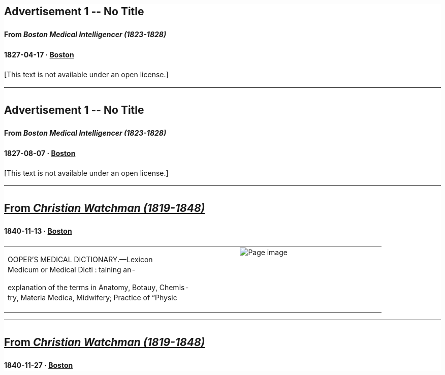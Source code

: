 
## Advertisement 1 -- No Title

#### From _Boston Medical Intelligencer (1823-1828)_

#### 1827-04-17 &middot; [Boston](http://dbpedia.org/resource/Boston)

[This text is not available under an open license.]

---

## Advertisement 1 -- No Title

#### From _Boston Medical Intelligencer (1823-1828)_

#### 1827-08-07 &middot; [Boston](http://dbpedia.org/resource/Boston)

[This text is not available under an open license.]

---

## [From _Christian Watchman (1819-1848)_](https://archive.org/details/sim_watchman-examiner_1840-11-13_21_46/page/n2/mode/1up?view=theater)

#### 1840-11-13 &middot; [Boston](http://dbpedia.org/resource/Boston)

<table style="width: 100%;"><tr><td style="width: 50%">

  
OOPER’S MEDICAL DICTIONARY.—Lexicon  
Medicum or Medical Dicti : taining an-  
  
explanation of the terms in Anatomy, Botauy, Chemis-  
try, Materia Medica, Midwifery; Practice of “Physic
</td><td style="width: 50%; max-height: 75%; margin: auto; display: block;">
<img alt="Page image" src="https://iiif.archive.org/image/iiif/2/sim_watchman-examiner_1840-11-13_21_46%2Fsim_watchman-examiner_1840-11-13_21_46_jp2.zip%2Fsim_watchman-examiner_1840-11-13_21_46_jp2%2Fsim_watchman-examiner_1840-11-13_21_46_0002.jp2/pct:80.3409090909091,57.55489151617513,13.441558441558442,1.8578667013121997/600,/0/default.jpg"/>
</td>
</tr></table>

---

## [From _Christian Watchman (1819-1848)_](https://archive.org/details/sim_watchman-examiner_1840-11-27_21_48/page/n3/mode/1up?view=theater)

#### 1840-11-27 &middot; [Boston](http://dbpedia.org/resource/Boston)
